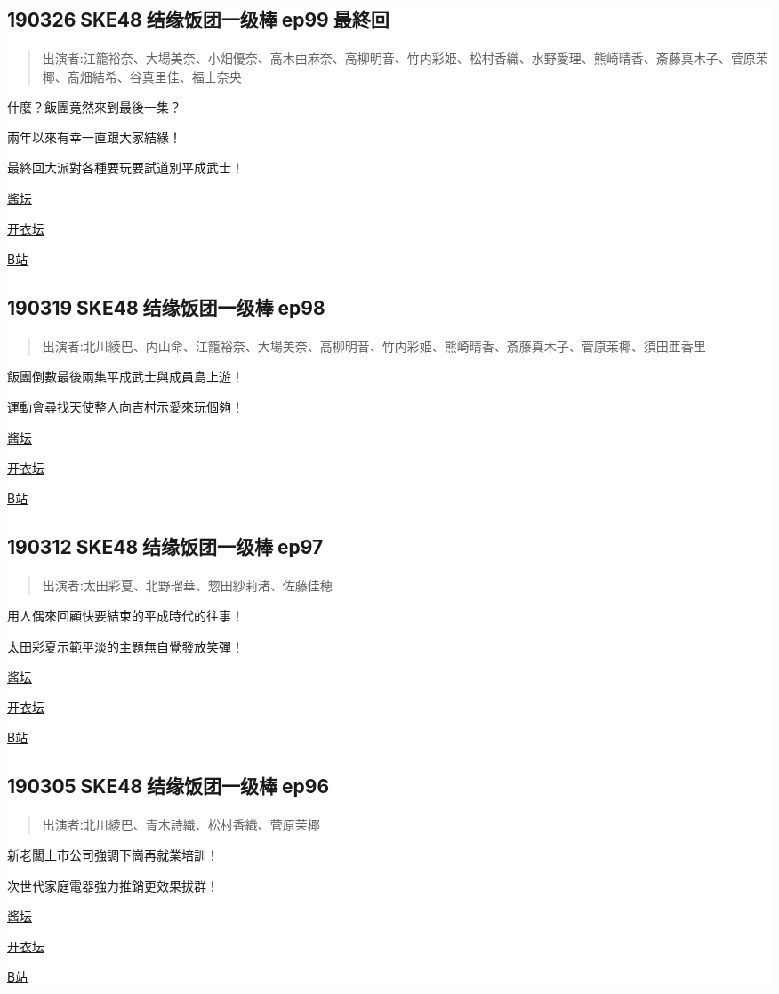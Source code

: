 ## 190326 SKE48 结缘饭团一级棒 ep99 最終回

> 出演者:江籠裕奈、大場美奈、小畑優奈、高木由麻奈、高柳明音、竹内彩姫、松村香織、水野愛理、熊崎晴香、斎藤真木子、菅原茉椰、髙畑結希、谷真里佳、福士奈央

什麼？飯團竟然來到最後一集？

兩年以來有幸一直跟大家結緣！

最終回大派對各種要玩要試道別平成武士！

[酱坛](http://www.maeda-atsuko.cn/forum.php?mod=viewthread&tid=373563)

[开衣坛](http://www.ske48.org/viewthread.php?tid=63115)

[B站](https://www.bilibili.com/video/av47610317)


## 190319 SKE48 结缘饭团一级棒 ep98

> 出演者:北川綾巴、内山命、江籠裕奈、大場美奈、高柳明音、竹内彩姫、熊崎晴香、斎藤真木子、菅原茉椰、須田亜香里

飯團倒數最後兩集平成武士與成員島上遊！

運動會尋找天使整人向吉村示愛來玩個夠！

[酱坛](http://www.maeda-atsuko.cn/forum.php?mod=viewthread&tid=373545)

[开衣坛](http://www.ske48.org/viewthread.php?tid=63100)

[B站](https://www.bilibili.com/video/av47450788)


## 190312 SKE48 结缘饭团一级棒 ep97

> 出演者:太田彩夏、北野瑠華、惣田紗莉渚、佐藤佳穂

用人偶來回顧快要結束的平成時代的往事！

太田彩夏示範平淡的主題無自覺發放笑彈！

[酱坛](http://www.maeda-atsuko.cn/forum.php?mod=viewthread&tid=373524)

[开衣坛](http://www.ske48.org/viewthread.php?tid=63095)

[B站](https://www.bilibili.com/video/av47238618)


## 190305 SKE48 结缘饭团一级棒 ep96

> 出演者:北川綾巴、青木詩織、松村香織、菅原茉椰

新老闆上市公司強調下崗再就業培訓！

次世代家庭電器強力推銷更效果拔群！

[酱坛](http://www.maeda-atsuko.cn/forum.php?mod=viewthread&tid=373478)

[开衣坛](http://www.ske48.org/viewthread.php?tid=63074)

[B站](https://www.bilibili.com/video/av46765179)
